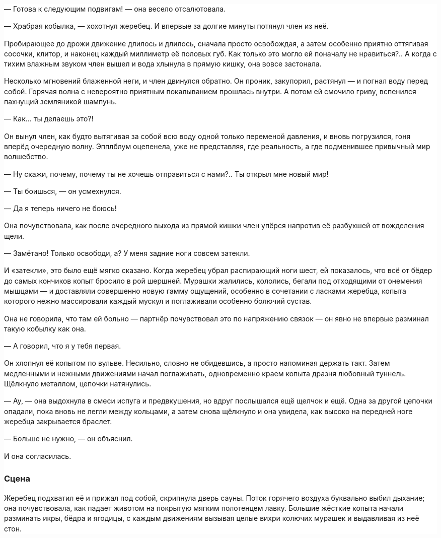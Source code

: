 — Готова к следующим подвигам! — она весело отсалютовала.

— Храбрая кобылка, — хохотнул жеребец. И впервые за долгие минуты потянул член из неё.

Пробирающее до дрожи движение длилось и длилось, сначала просто освобождая, а затем особенно приятно оттягивая сосочки, клитор, и наконец каждый миллиметр её половых губ. Как только это могло ей поначалу не нравиться?.. А когда с тихим влажным звуком член вышел и вода хлынула в прямую кишку, она вовсе застонала.

Несколько мгновений блаженной неги, и член двинулся обратно. Он проник, закупорил, растянул — и погнал воду перед собой. Горячая волна с невероятно приятным покалыванием прошлась внутри. А потом ей смочило гриву, вспенился пахнущий земляникой шампунь.

— Как… ты делаешь это?!

Он вынул член, как будто вытягивая за собой всю воду одной только переменой давления, и вновь погрузился, гоня вперёд очередную волну. Эпплблум оцепенела, уже не представляя, где реальность, а где подменившее привычный мир волшебство.

— Ну скажи, почему, почему ты не хочешь отправиться с нами?.. Ты открыл мне новый мир!

— Ты боишься, — он усмехнулся.

— Да я теперь ничего не боюсь!

Она почувствовала, как после очередного выхода из прямой кишки член упёрся напротив её разбухшей от вожделения щели.

— Замётано! Только освободи, а? У меня задние ноги совсем затекли.

И «затекли», это было ещё мягко сказано. Когда жеребец убрал распирающий ноги шест, ей показалось, что всё от бёдер до самых кончиков копыт бросило в рой шершней. Мурашки жалились, кололись, бегали под отходящими от онемения мышцами — и доставляли совершенно новую гамму ощущений, особенно в сочетании с ласками жеребца, копыта которого нежно массировали каждый мускул и поглаживали особенно болючий сустав.

Она не говорила, что там ей больно — партнёр почувствовал это по напряжению связок — он явно не впервые разминал такую кобылку как она.

— А говорил, что я у тебя первая.

Он хлопнул её копытом по вульве. Несильно, словно не обидевшись, а просто напоминая держать такт. Затем медленными и нежными движениями начал поглаживать, одновременно краем копыта дразня любовный туннель. Щёлкнуло металлом, цепочки натянулись.

— Ау, — она выдохнула в смеси испуга и предвкушения, но вдруг послышался ещё щелчок и ещё. Одна за другой цепочки опадали, пока вновь не легли между кольцами, а затем снова щёлкнуло и она увидела, как высоко на передней ноге жеребца закрывается браслет.

— Больше не нужно, — он объяснил.

И она согласилась.

### Сцена

Жеребец подхватил её и прижал под собой, скрипнула дверь сауны. Поток горячего воздуха буквально выбил дыхание; она почувствовала, как падает животом на покрытую мягким полотенцем лавку. Большие жёсткие копыта начали разминать икры, бёдра и ягодицы, с каждым движениям вызывая целые вихри колючих мурашек и выдавливая из неё стон.
